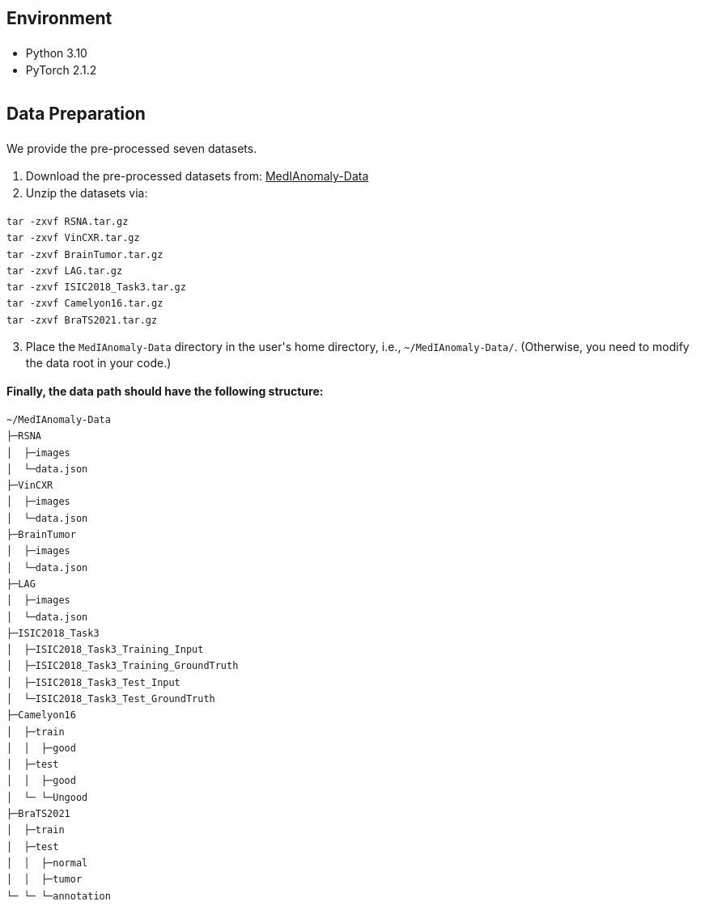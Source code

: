 



## Environment

- Python 3.10
- PyTorch 2.1.2



## Data Preparation

We provide the pre-processed seven datasets. 

1. Download the pre-processed datasets from: [MedIAnomaly-Data](https://hkustconnect-my.sharepoint.com/:f:/g/personal/ycaibt_connect_ust_hk/EvxnpUPqTXdKgCGHS1PLy8UBxohYgFfxX_UBzf7Yhcx3Fw?e=cxUUot)
2. Unzip the datasets via:

```shell
tar -zxvf RSNA.tar.gz
tar -zxvf VinCXR.tar.gz
tar -zxvf BrainTumor.tar.gz
tar -zxvf LAG.tar.gz
tar -zxvf ISIC2018_Task3.tar.gz
tar -zxvf Camelyon16.tar.gz
tar -zxvf BraTS2021.tar.gz
```

3. Place the `MedIAnomaly-Data` directory in the user's home directory, i.e., `~/MedIAnomaly-Data/`. (Otherwise, you need to modify the data root in your code.)

**Finally, the data path should have the following structure:**

```
~/MedIAnomaly-Data
├─RSNA
│  ├─images
│  └─data.json
├─VinCXR
│  ├─images
│  └─data.json
├─BrainTumor
│  ├─images
│  └─data.json
├─LAG
│  ├─images
│  └─data.json
├─ISIC2018_Task3
│  ├─ISIC2018_Task3_Training_Input
│  ├─ISIC2018_Task3_Training_GroundTruth
│  ├─ISIC2018_Task3_Test_Input
│  └─ISIC2018_Task3_Test_GroundTruth
├─Camelyon16
│  ├─train
│  │  ├─good
│  ├─test
│  │  ├─good
│  └─ └─Ungood
├─BraTS2021
│  ├─train
│  ├─test
│  │  ├─normal
│  │  ├─tumor
└─ └─ └─annotation
```
